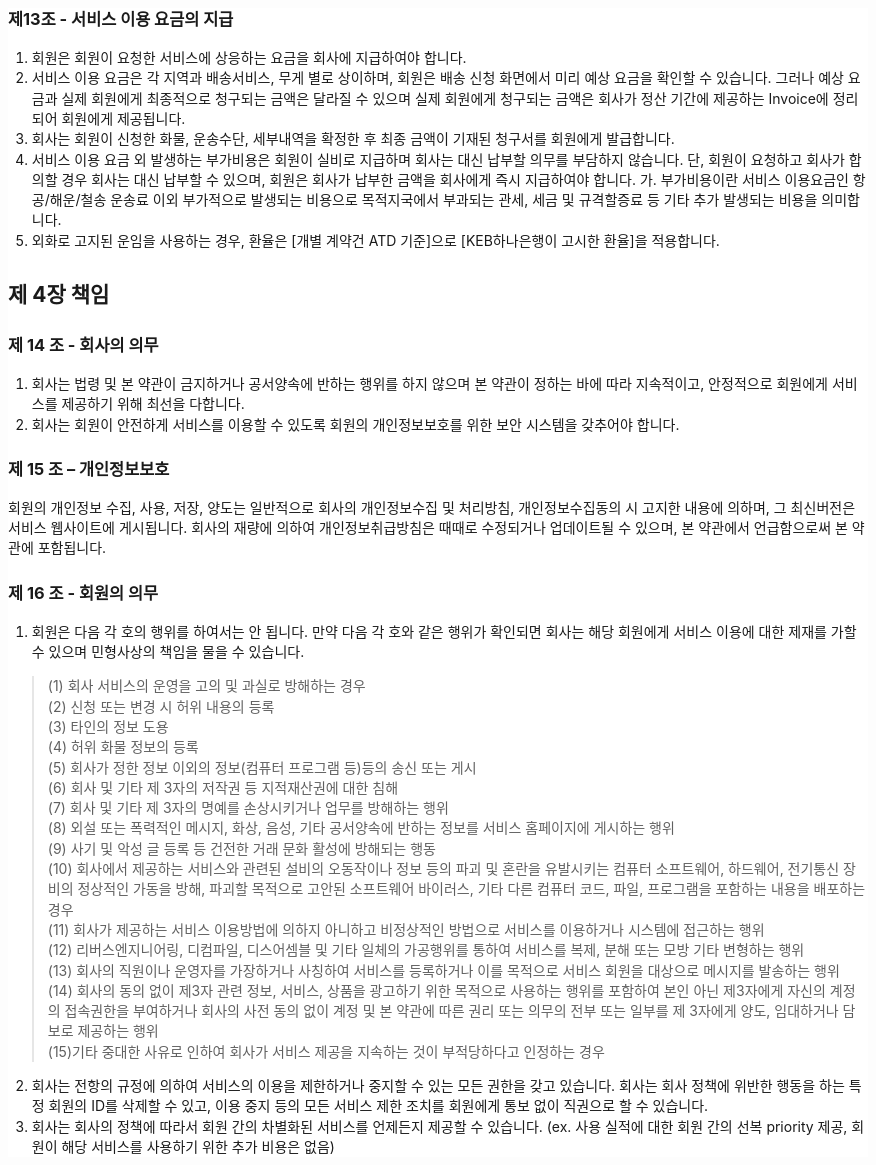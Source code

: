 

### 제13조 - 서비스 이용 요금의 지급
1.	회원은 회원이 요청한 서비스에 상응하는 요금을 회사에 지급하여야 합니다.
2.	서비스 이용 요금은 각 지역과 배송서비스, 무게 별로 상이하며, 회원은 배송 신청 화면에서 미리 예상 요금을 확인할 수 있습니다. 그러나 예상 요금과 실제 회원에게 최종적으로 청구되는 금액은 달라질 수 있으며 실제 회원에게 청구되는 금액은 회사가 정산 기간에 제공하는 Invoice에 정리되어 회원에게 제공됩니다. 
3.	회사는 회원이 신청한 화물, 운송수단, 세부내역을 확정한 후 최종 금액이 기재된 청구서를 회원에게 발급합니다. 
4.	서비스 이용 요금 외 발생하는 부가비용은 회원이 실비로 지급하며 회사는 대신 납부할 의무를 부담하지 않습니다. 단, 회원이 요청하고 회사가 합의할 경우 회사는 대신 납부할 수 있으며, 회원은 회사가 납부한 금액을 회사에게 즉시 지급하여야 합니다. 
가. 부가비용이란 서비스 이용요금인 항공/해운/철송 운송료 이외 부가적으로 발생되는 비용으로 목적지국에서 부과되는 관세, 세금 및 규격할증료 등 기타 추가 발생되는 비용을 의미합니다. 
5.	외화로 고지된 운임을 사용하는 경우, 환율은 [개별 계약건 ATD 기준]으로 [KEB하나은행이 고시한 환율]을 적용합니다.



## 제 4장 책임

### 제 14 조 - 회사의 의무
1.	회사는 법령 및 본 약관이 금지하거나 공서양속에 반하는 행위를 하지 않으며 본 약관이 정하는 바에 따라 지속적이고, 안정적으로 회원에게 서비스를 제공하기 위해 최선을 다합니다.
2.	회사는 회원이 안전하게 서비스를 이용할 수 있도록 회원의 개인정보보호를 위한 보안 시스템을 갖추어야 합니다.


### 제 15 조 – 개인정보보호
회원의 개인정보 수집, 사용, 저장, 양도는 일반적으로 회사의 개인정보수집 및 처리방침, 개인정보수집동의 시 고지한 내용에 의하며, 그 최신버전은 서비스 웹사이트에 게시됩니다. 회사의 재량에 의하여 개인정보취급방침은 때때로 수정되거나 업데이트될 수 있으며, 본 약관에서 언급함으로써 본 약관에 포함됩니다.

### 제 16 조 - 회원의 의무
1.	회원은 다음 각 호의 행위를 하여서는 안 됩니다. 만약 다음 각 호와 같은 행위가 확인되면 회사는 해당 회원에게 서비스 이용에 대한 제재를 가할 수 있으며 민형사상의 책임을 물을 수 있습니다.
> (1) 회사 서비스의 운영을 고의 및 과실로 방해하는 경우<br>
> (2) 신청 또는 변경 시 허위 내용의 등록<br>
> (3) 타인의 정보 도용<br>
> (4) 허위 화물 정보의 등록<br>
> (5) 회사가 정한 정보 이외의 정보(컴퓨터 프로그램 등)등의 송신 또는 게시<br>
> (6) 회사 및 기타 제 3자의 저작권 등 지적재산권에 대한 침해<br>
> (7) 회사 및 기타 제 3자의 명예를 손상시키거나 업무를 방해하는 행위<br>
> (8) 외설 또는 폭력적인 메시지, 화상, 음성, 기타 공서양속에 반하는 정보를 서비스 홈페이지에 게시하는 행위<br>
> (9) 사기 및 악성 글 등록 등 건전한 거래 문화 활성에 방해되는 행동<br>
> (10) 회사에서 제공하는 서비스와 관련된 설비의 오동작이나 정보 등의 파괴 및 혼란을 유발시키는 컴퓨터 소프트웨어, 하드웨어, 전기통신 장비의 정상적인 가동을 방해, 파괴할 목적으로 고안된 소프트웨어 바이러스, 기타 다른 컴퓨터 코드, 파일, 프로그램을 포함하는 내용을 배포하는 경우<br>
> (11) 회사가 제공하는 서비스 이용방법에 의하지 아니하고 비정상적인 방법으로 서비스를 이용하거나 시스템에 접근하는 행위<br>
> (12) 리버스엔지니어링, 디컴파일, 디스어셈블 및 기타 일체의 가공행위를 통하여 서비스를 복제, 분해 또는 모방 기타 변형하는 행위<br>
> (13) 회사의 직원이나 운영자를 가장하거나 사칭하여 서비스를 등록하거나 이를 목적으로 서비스 회원을 대상으로 메시지를 발송하는 행위<br>
> (14) 회사의 동의 없이 제3자 관련 정보, 서비스, 상품을 광고하기 위한 목적으로 사용하는 행위를 포함하여 본인 아닌 제3자에게 자신의 계정의 접속권한을 부여하거나 회사의 사전 동의 없이 계정 및 본 약관에 따른 권리 또는 의무의 전부 또는 일부를 제 3자에게 양도, 임대하거나 담보로 제공하는 행위 <br>
> (15)기타 중대한 사유로 인하여 회사가 서비스 제공을 지속하는 것이 부적당하다고 인정하는 경우<br>

2.	회사는 전항의 규정에 의하여 서비스의 이용을 제한하거나 중지할 수 있는 모든 권한을 갖고 있습니다. 회사는 회사 정책에 위반한 행동을 하는 특정 회원의 ID를 삭제할 수 있고, 이용 중지 등의 모든 서비스 제한 조치를 회원에게 통보 없이 직권으로 할 수 있습니다.
3.	회사는 회사의 정책에 따라서 회원 간의 차별화된 서비스를 언제든지 제공할 수 있습니다. (ex. 사용 실적에 대한 회원 간의 선복 priority 제공, 회원이 해당 서비스를 사용하기 위한 추가 비용은 없음) 
